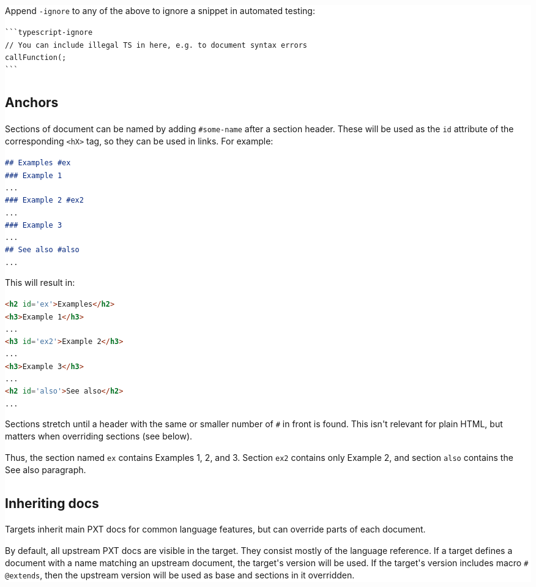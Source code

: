 Append `-ignore` to any of the above to ignore a snippet in automated testing:

    ```typescript-ignore
    // You can include illegal TS in here, e.g. to document syntax errors
    callFunction(;
    ```

## Anchors

Sections of document can be named by adding ``#some-name`` after a section header.
These will be used as the `id` attribute of the corresponding `<hX>` tag, so they
can be used in links.
For example:

```markdown
## Examples #ex
### Example 1
...
### Example 2 #ex2
...
### Example 3
...
## See also #also
...
```

This will result in:

```html
<h2 id='ex'>Examples</h2>
<h3>Example 1</h3>
...
<h3 id='ex2'>Example 2</h3>
...
<h3>Example 3</h3>
...
<h2 id='also'>See also</h2>
...
```

Sections stretch until a header with the same or smaller number
of `#` in front is found. This isn't relevant for plain HTML, but
matters when overriding sections (see below).

Thus, the section named `ex` contains Examples 1, 2, and 3.
Section `ex2` contains only Example 2,
and section `also` contains the See also paragraph.


## Inheriting docs

Targets inherit main PXT docs for common language features, but can override
parts of each document. 

By default, all upstream PXT docs are visible in the target. They consist mostly of the language
reference. If a target defines a document with a name matching an upstream document, the target's
version will be used. If the target's version includes macro ```# @extends```, then the upstream
version will be used as base and sections in it overridden.
